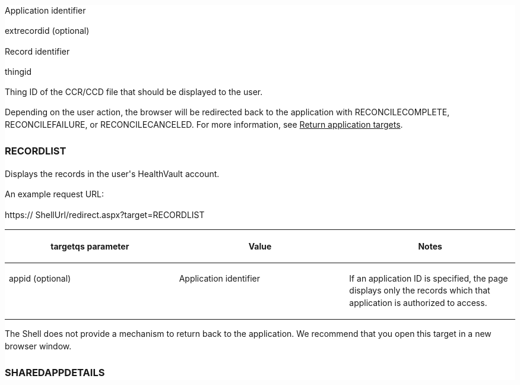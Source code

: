 <td><p>Application identifier</p></td>
</tr>
<tr class="even">
<td><p>extrecordid (optional)</p></td>
<td><p>Record identifier</p></td>
</tr>
<tr class="odd">
<td><p>thingid</p></td>
<td><p>Thing ID of the CCR/CCD file that should be displayed to the user.</p></td>
</tr>
</tbody>
</table>

Depending on the user action, the browser will be redirected back to the application with RECONCILECOMPLETE, RECONCILEFAILURE, or RECONCILECANCELED. For more information, see [Return application targets](#returnApplicationTargets).

### RECORDLIST

Displays the records in the user's HealthVault account.

An example request URL:

<span class="literalValue">https:// <span class="parameter">ShellUrl</span>/redirect.aspx?target=RECORDLIST</span>

<table>
<colgroup>
<col width="33%" />
<col width="33%" />
<col width="33%" />
</colgroup>
<thead>
<tr class="header">
<th><p>targetqs parameter</p></th>
<th><p>Value</p></th>
<th><p>Notes</p></th>
</tr>
</thead>
<tbody>
<tr class="odd">
<td><p>appid (optional)</p></td>
<td><p>Application identifier</p></td>
<td><p>If an application ID is specified, the page displays only the records which that application is authorized to access.</p></td>
</tr>
</tbody>
</table>

The Shell does not provide a mechanism to return back to the application. We recommend that you open this target in a new browser window.

### SHAREDAPPDETAILS
